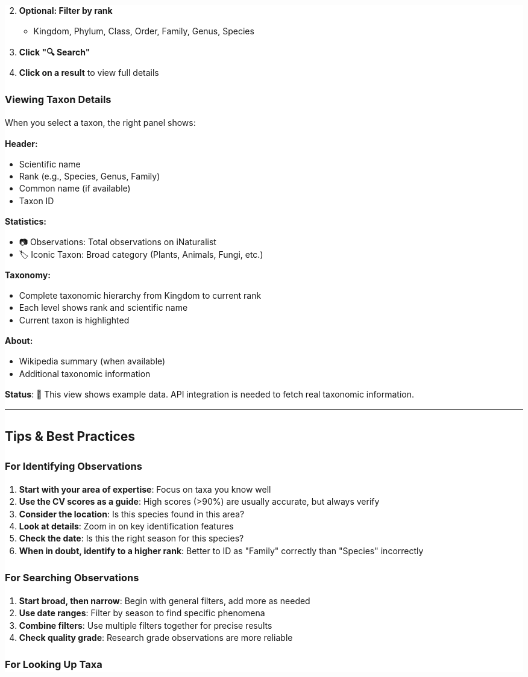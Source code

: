 2. **Optional: Filter by rank**
   - Kingdom, Phylum, Class, Order, Family, Genus, Species

3. **Click "🔍 Search"**

4. **Click on a result** to view full details

### Viewing Taxon Details

When you select a taxon, the right panel shows:

**Header:**
- Scientific name
- Rank (e.g., Species, Genus, Family)
- Common name (if available)
- Taxon ID

**Statistics:**
- 📷 Observations: Total observations on iNaturalist
- 🏷️ Iconic Taxon: Broad category (Plants, Animals, Fungi, etc.)

**Taxonomy:**
- Complete taxonomic hierarchy from Kingdom to current rank
- Each level shows rank and scientific name
- Current taxon is highlighted

**About:**
- Wikipedia summary (when available)
- Additional taxonomic information

**Status**: 🚧 This view shows example data. API integration is needed to fetch real taxonomic information.

---

## Tips & Best Practices

### For Identifying Observations

1. **Start with your area of expertise**: Focus on taxa you know well
2. **Use the CV scores as a guide**: High scores (>90%) are usually accurate, but always verify
3. **Consider the location**: Is this species found in this area?
4. **Look at details**: Zoom in on key identification features
5. **Check the date**: Is this the right season for this species?
6. **When in doubt, identify to a higher rank**: Better to ID as "Family" correctly than "Species" incorrectly

### For Searching Observations

1. **Start broad, then narrow**: Begin with general filters, add more as needed
2. **Use date ranges**: Filter by season to find specific phenomena
3. **Combine filters**: Use multiple filters together for precise results
4. **Check quality grade**: Research grade observations are more reliable

### For Looking Up Taxa
